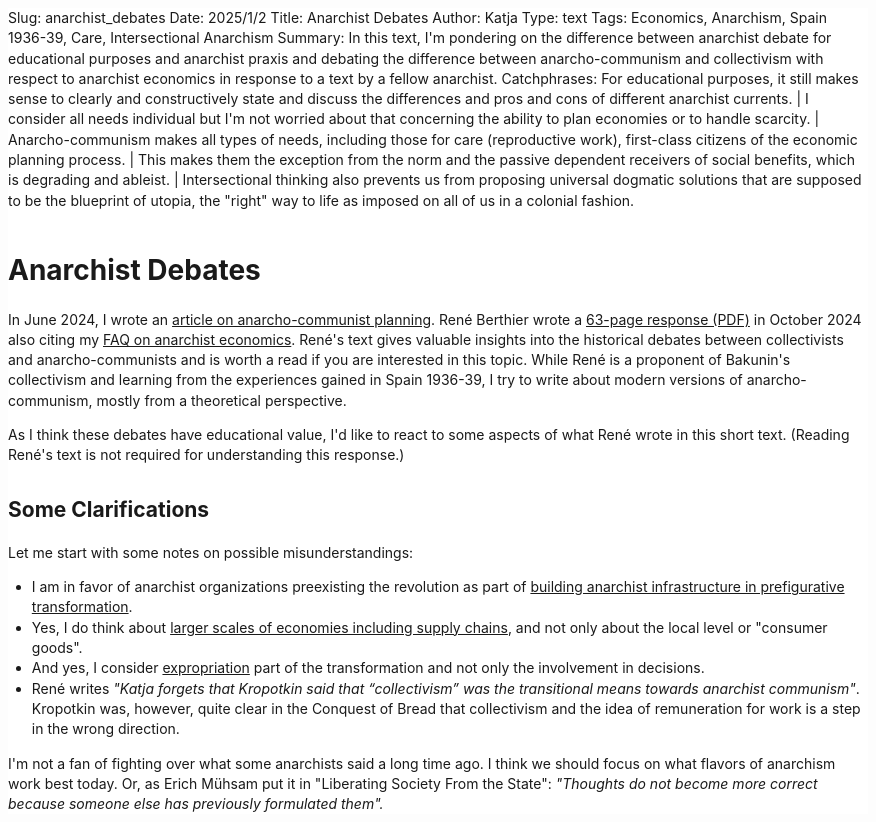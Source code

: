 Slug: anarchist_debates
Date: 2025/1/2
Title: Anarchist Debates
Author: Katja
Type: text
Tags: Economics, Anarchism, Spain 1936-39, Care, Intersectional Anarchism
Summary: In this text, I'm pondering on the difference between anarchist debate for educational purposes and anarchist praxis and debating the difference between anarcho-communism and collectivism with respect to anarchist economics in response to a text by a fellow anarchist.
Catchphrases: For educational purposes, it still makes sense to clearly and constructively state and discuss the differences and pros and cons of different anarchist currents. | I consider all needs individual but I'm not worried about that concerning the ability to plan economies or to handle scarcity. | Anarcho-communism makes all types of needs, including those for care (reproductive work), first-class citizens of the economic planning process. | This makes them the exception from the norm and the passive dependent receivers of social benefits, which is degrading and ableist. | Intersectional thinking also prevents us from proposing universal dogmatic solutions that are supposed to be the blueprint of utopia, the "right" way to life as imposed on all of us in a colonial fashion.

# Anarchist Debates

In June 2024, I wrote an [article on anarcho-communist planning](/en/texts/anarcho_communist_planning/). René Berthier wrote a [63-page response (PDF)](https://monde-nouveau.net/IMG/pdf/about_katja_einsfeld_s_anarcho-communist_planning_.pdf) in October 2024
also citing my [FAQ on anarchist economics](/en/texts/economics_faq/). René's text gives valuable insights into the historical debates between collectivists and anarcho-communists and is worth a read if you are interested in this topic.
While René is a proponent of Bakunin's collectivism and learning from the experiences gained in Spain 1936-39, I try to write about modern versions of anarcho-communism, mostly from a theoretical perspective.

As I think these debates have educational value, I'd like to react to some aspects of what René wrote in this short text. (Reading René's text is not required for understanding this response.)

## Some Clarifications

Let me start with some notes on possible misunderstandings:

- I am in favor of anarchist organizations preexisting the revolution as part of [building anarchist infrastructure in prefigurative transformation](/en/texts/economics_faq/#transformation).
- Yes, I do think about [larger scales of economies including supply chains](/en/texts/economics_faq/#supralocal_structures_needed), and not only about the local level or "consumer goods".
- And yes, I consider [expropriation](/en/texts/economics_faq/#expropriation) part of the transformation and not only the involvement in decisions.
- René writes *"Katja forgets that Kropotkin said that “collectivism” was the transitional means towards anarchist communism"*. Kropotkin was, however, quite clear in the Conquest of Bread that collectivism and the idea of remuneration for work is a step in the wrong direction.

I'm not a fan of fighting over what some anarchists said a long time ago. I think we should focus on what flavors of anarchism work best today.
Or, as Erich Mühsam put it in "Liberating Society From the State": *"Thoughts do not become more correct because someone else has previously formulated them".*
